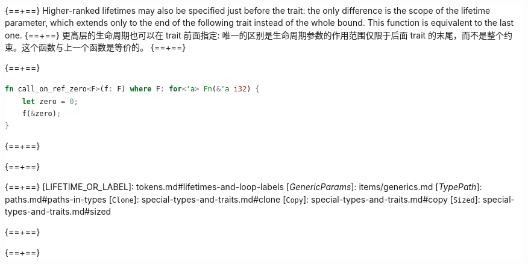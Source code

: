
{==+==}
Higher-ranked lifetimes may also be specified just before the trait: the only
difference is the scope of the lifetime parameter, which extends only to the
end of the following trait instead of the whole bound. This function is
equivalent to the last one.
{==+==}
更高层的生命周期也可以在 trait 前面指定: 唯一的区别是生命周期参数的作用范围仅限于后面 trait 的末尾，而不是整个约束。这个函数与上一个函数是等价的。
{==+==}


{==+==}
```rust
fn call_on_ref_zero<F>(f: F) where F: for<'a> Fn(&'a i32) {
    let zero = 0;
    f(&zero);
}
```
{==+==}

{==+==}


{==+==}
[LIFETIME_OR_LABEL]: tokens.md#lifetimes-and-loop-labels
[_GenericParams_]: items/generics.md
[_TypePath_]: paths.md#paths-in-types
[`Clone`]: special-types-and-traits.md#clone
[`Copy`]: special-types-and-traits.md#copy
[`Sized`]: special-types-and-traits.md#sized

[arrays]: types/array.md
[associated types]: items/associated-items.md#associated-types
[supertraits]: items/traits.md#supertraits
[generic]: items/generics.md
[higher-ranked lifetimes]: #higher-ranked-trait-bounds
[slice]: types/slice.md
[Trait]: items/traits.md#trait-bounds
[trait object]: types/trait-object.md
[trait objects]: types/trait-object.md
[type parameters]: types/parameters.md
[where clause]: items/generics.md#where-clauses
{==+==}

{==+==}